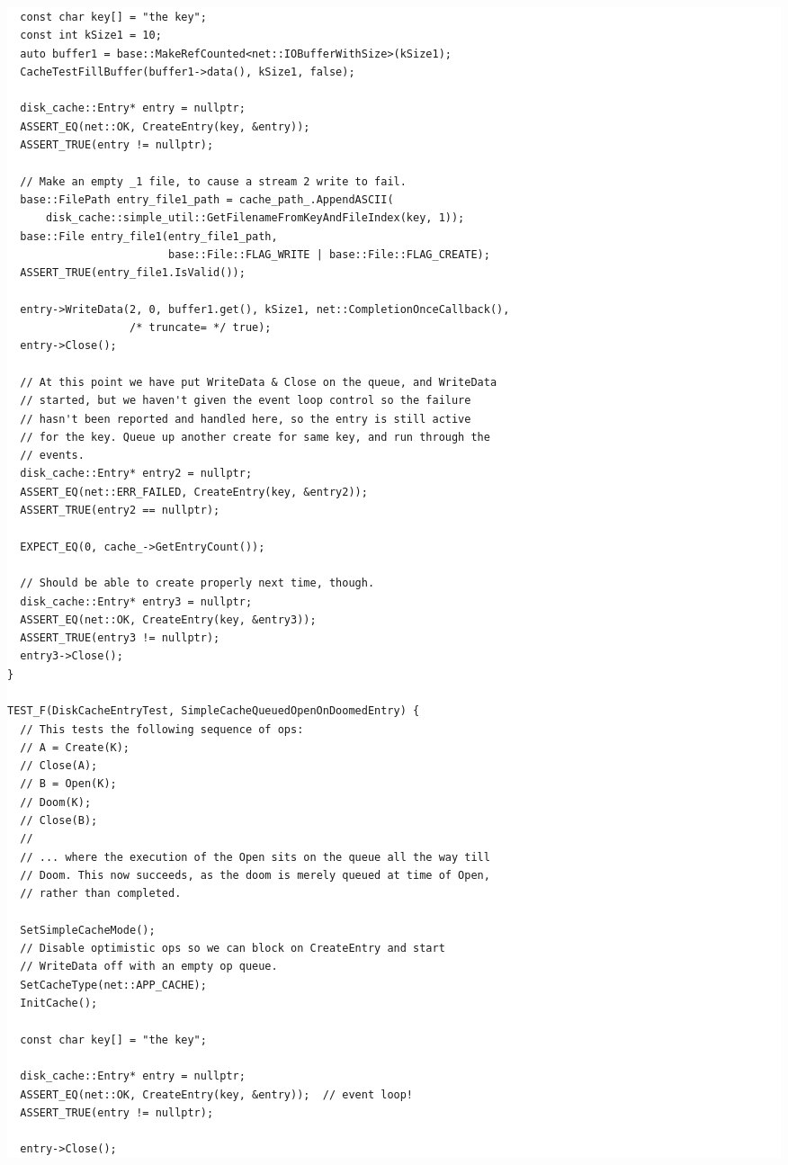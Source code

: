 ```
  const char key[] = "the key";
  const int kSize1 = 10;
  auto buffer1 = base::MakeRefCounted<net::IOBufferWithSize>(kSize1);
  CacheTestFillBuffer(buffer1->data(), kSize1, false);

  disk_cache::Entry* entry = nullptr;
  ASSERT_EQ(net::OK, CreateEntry(key, &entry));
  ASSERT_TRUE(entry != nullptr);

  // Make an empty _1 file, to cause a stream 2 write to fail.
  base::FilePath entry_file1_path = cache_path_.AppendASCII(
      disk_cache::simple_util::GetFilenameFromKeyAndFileIndex(key, 1));
  base::File entry_file1(entry_file1_path,
                         base::File::FLAG_WRITE | base::File::FLAG_CREATE);
  ASSERT_TRUE(entry_file1.IsValid());

  entry->WriteData(2, 0, buffer1.get(), kSize1, net::CompletionOnceCallback(),
                   /* truncate= */ true);
  entry->Close();

  // At this point we have put WriteData & Close on the queue, and WriteData
  // started, but we haven't given the event loop control so the failure
  // hasn't been reported and handled here, so the entry is still active
  // for the key. Queue up another create for same key, and run through the
  // events.
  disk_cache::Entry* entry2 = nullptr;
  ASSERT_EQ(net::ERR_FAILED, CreateEntry(key, &entry2));
  ASSERT_TRUE(entry2 == nullptr);

  EXPECT_EQ(0, cache_->GetEntryCount());

  // Should be able to create properly next time, though.
  disk_cache::Entry* entry3 = nullptr;
  ASSERT_EQ(net::OK, CreateEntry(key, &entry3));
  ASSERT_TRUE(entry3 != nullptr);
  entry3->Close();
}

TEST_F(DiskCacheEntryTest, SimpleCacheQueuedOpenOnDoomedEntry) {
  // This tests the following sequence of ops:
  // A = Create(K);
  // Close(A);
  // B = Open(K);
  // Doom(K);
  // Close(B);
  //
  // ... where the execution of the Open sits on the queue all the way till
  // Doom. This now succeeds, as the doom is merely queued at time of Open,
  // rather than completed.

  SetSimpleCacheMode();
  // Disable optimistic ops so we can block on CreateEntry and start
  // WriteData off with an empty op queue.
  SetCacheType(net::APP_CACHE);
  InitCache();

  const char key[] = "the key";

  disk_cache::Entry* entry = nullptr;
  ASSERT_EQ(net::OK, CreateEntry(key, &entry));  // event loop!
  ASSERT_TRUE(entry != nullptr);

  entry->Close();
```